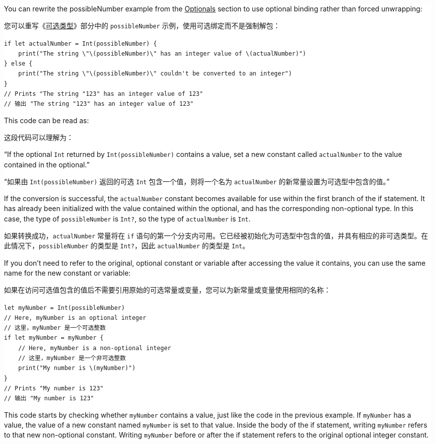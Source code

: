 You can rewrite the possibleNumber example from the [Optionals](https://docs.swift.org/swift-book/documentation/the-swift-programming-language/thebasics#Optionals) section to use optional binding rather than forced unwrapping:

您可以重写《[可选类型](https://docs.swift.org/swift-book/documentation/the-swift-programming-language/thebasics#Optionals)》部分中的 `possibleNumber` 示例，使用可选绑定而不是强制解包：

```
if let actualNumber = Int(possibleNumber) {
    print("The string \"\(possibleNumber)\" has an integer value of \(actualNumber)")
} else {
    print("The string \"\(possibleNumber)\" couldn't be converted to an integer")
}
// Prints "The string "123" has an integer value of 123"
// 输出 "The string "123" has an integer value of 123"
```

This code can be read as:

这段代码可以理解为：

“If the optional `Int` returned by `Int(possibleNumber)` contains a value, set a new constant called `actualNumber` to the value contained in the optional.”

“如果由 `Int(possibleNumber)` 返回的可选 `Int` 包含一个值，则将一个名为 `actualNumber` 的新常量设置为可选型中包含的值。”

If the conversion is successful, the `actualNumber` constant becomes available for use within the first branch of the if statement. It has already been initialized with the value contained within the optional, and has the corresponding non-optional type. In this case, the type of `possibleNumber` is `Int?`, so the type of `actualNumber` is `Int`.

如果转换成功，`actualNumber` 常量将在 `if` 语句的第一个分支内可用。它已经被初始化为可选型中包含的值，并具有相应的非可选类型。在此情况下，`possibleNumber` 的类型是 `Int?`，因此 `actualNumber` 的类型是 `Int`。

If you don’t need to refer to the original, optional constant or variable after accessing the value it contains, you can use the same name for the new constant or variable:

如果在访问可选值包含的值后不需要引用原始的可选常量或变量，您可以为新常量或变量使用相同的名称：

```
let myNumber = Int(possibleNumber)
// Here, myNumber is an optional integer
// 这里，myNumber 是一个可选整数
if let myNumber = myNumber {
    // Here, myNumber is a non-optional integer
    // 这里，myNumber 是一个非可选整数
    print("My number is \(myNumber)")
}
// Prints "My number is 123"
// 输出 "My number is 123"
```

This code starts by checking whether `myNumber` contains a value, just like the code in the previous example. If `myNumber` has a value, the value of a new constant named `myNumber` is set to that value. Inside the body of the if statement, writing `myNumber` refers to that new non-optional constant. Writing `myNumber` before or after the if statement refers to the original optional integer constant.
